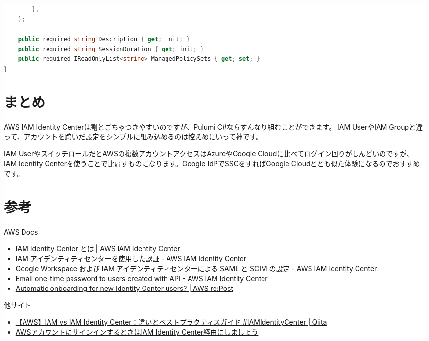 ```cs
        },
    };

    public required string Description { get; init; }
    public required string SessionDuration { get; init; }
    public required IReadOnlyList<string> ManagedPolicySets { get; set; }
}
```

# まとめ

AWS IAM Identity Centerは割とごちゃつきやすいのですが、Pulumi C#ならすんなり組むことができます。
IAM UserやIAM Groupと違って、アカウントを跨いだ設定をシンプルに組み込めるのは控えめにいって神です。

IAM UserやスイッチロールだとAWSの複数アカウントアクセスはAzureやGoogle Cloudに比べてログイン回りがしんどいのですが、IAM Identity Centerを使うことで比肩すものになります。Google IdPでSSOをすればGoogle Cloudととも似た体験になるのでおすすめです。

# 参考

AWS Docs

* [IAM Identity Center とは | AWS IAM Identity Center](https://docs.aws.amazon.com/ja_jp/singlesignon/latest/userguide/what-is.html)
* [IAM アイデンティティセンターを使用した認証 - AWS IAM Identity Center](https://docs.aws.amazon.com/ja_jp/singlesignon/latest/userguide/authconcept.html)
* [Google Workspace および IAM アイデンティティセンターによる SAML と SCIM の設定 - AWS IAM Identity Center](https://docs.aws.amazon.com/ja_jp/singlesignon/latest/userguide/gs-gwp.html)
* [Email one-time password to users created with API - AWS IAM Identity Center](https://docs.aws.amazon.com/singlesignon/latest/userguide/userswithoutpwd.html)
* [Automatic onboarding for new Identity Center users? | AWS re:Post](https://repost.aws/questions/QUPaNFfnPhToq8_bOLoK62NQ/automatic-onboarding-for-new-identity-center-users)


他サイト

* [【AWS】IAM vs IAM Identity Center：違いとベストプラクティスガイド #IAMIdentityCenter | Qiita](https://qiita.com/zzzzico/items/35d9a65951fb8f57c5b2)
* [AWSアカウントにサインインするときはIAM Identity Center経由にしましょう](https://zenn.dev/murakami_koki/articles/79ac2456564b36)
